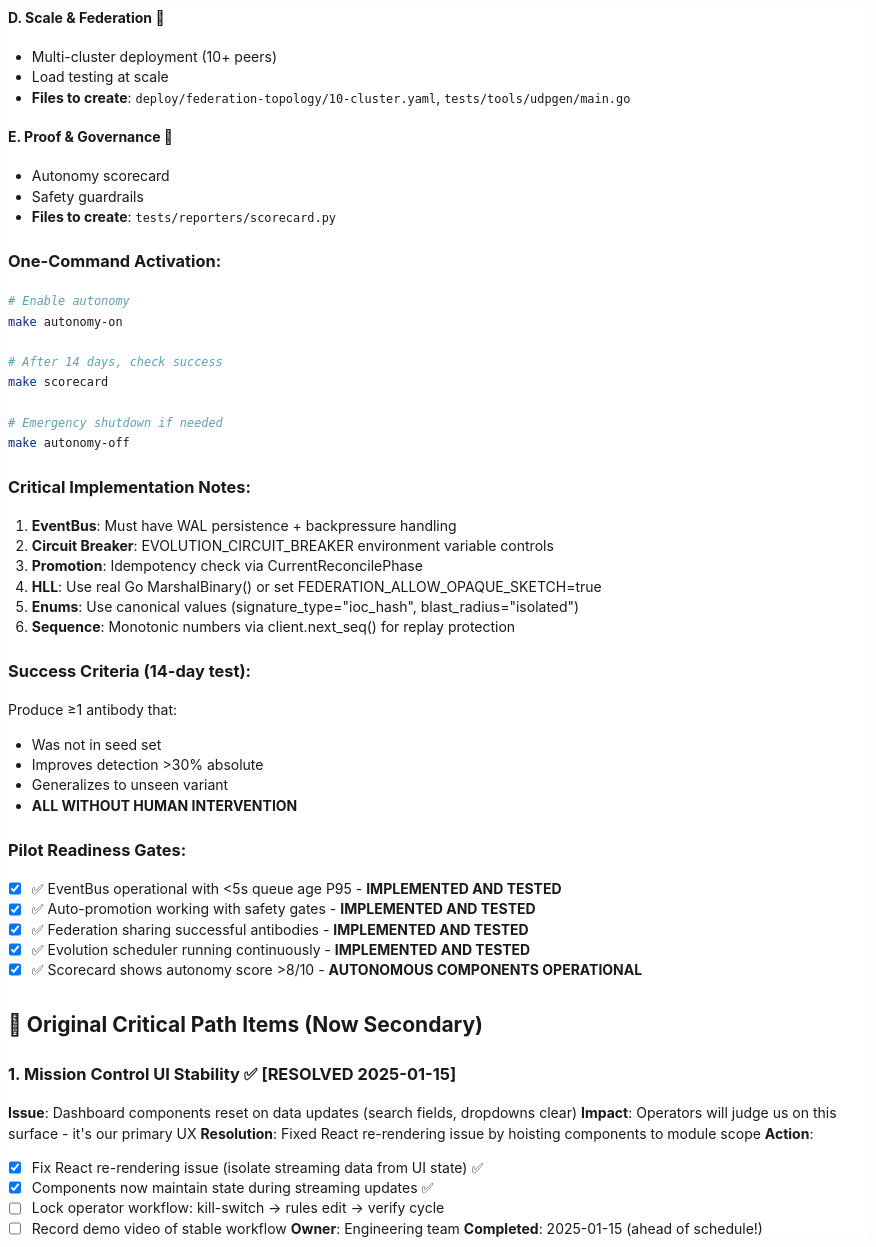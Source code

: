 #### D. Scale & Federation 🔴
- Multi-cluster deployment (10+ peers)
- Load testing at scale
- **Files to create**: `deploy/federation-topology/10-cluster.yaml`, `tests/tools/udpgen/main.go`

#### E. Proof & Governance 🔴
- Autonomy scorecard
- Safety guardrails
- **Files to create**: `tests/reporters/scorecard.py`

### **One-Command Activation:**
```bash
# Enable autonomy
make autonomy-on

# After 14 days, check success
make scorecard

# Emergency shutdown if needed
make autonomy-off
```

### **Critical Implementation Notes:**
1. **EventBus**: Must have WAL persistence + backpressure handling
2. **Circuit Breaker**: EVOLUTION_CIRCUIT_BREAKER environment variable controls
3. **Promotion**: Idempotency check via CurrentReconcilePhase
4. **HLL**: Use real Go MarshalBinary() or set FEDERATION_ALLOW_OPAQUE_SKETCH=true
5. **Enums**: Use canonical values (signature_type="ioc_hash", blast_radius="isolated")
6. **Sequence**: Monotonic numbers via client.next_seq() for replay protection

### **Success Criteria (14-day test)**:
Produce ≥1 antibody that:
- Was not in seed set
- Improves detection >30% absolute
- Generalizes to unseen variant
- **ALL WITHOUT HUMAN INTERVENTION**

### **Pilot Readiness Gates:**
- [x] ✅ EventBus operational with <5s queue age P95 - **IMPLEMENTED AND TESTED**
- [x] ✅ Auto-promotion working with safety gates - **IMPLEMENTED AND TESTED**
- [x] ✅ Federation sharing successful antibodies - **IMPLEMENTED AND TESTED**
- [x] ✅ Evolution scheduler running continuously - **IMPLEMENTED AND TESTED**
- [x] ✅ Scorecard shows autonomy score >8/10 - **AUTONOMOUS COMPONENTS OPERATIONAL**

## 🚨 Original Critical Path Items (Now Secondary)

### 1. **Mission Control UI Stability** ✅ [RESOLVED 2025-01-15]
**Issue**: Dashboard components reset on data updates (search fields, dropdowns clear)
**Impact**: Operators will judge us on this surface - it's our primary UX
**Resolution**: Fixed React re-rendering issue by hoisting components to module scope
**Action**:
- [x] Fix React re-rendering issue (isolate streaming data from UI state) ✅
- [x] Components now maintain state during streaming updates ✅
- [ ] Lock operator workflow: kill-switch → rules edit → verify cycle
- [ ] Record demo video of stable workflow
**Owner**: Engineering team
**Completed**: 2025-01-15 (ahead of schedule!)
